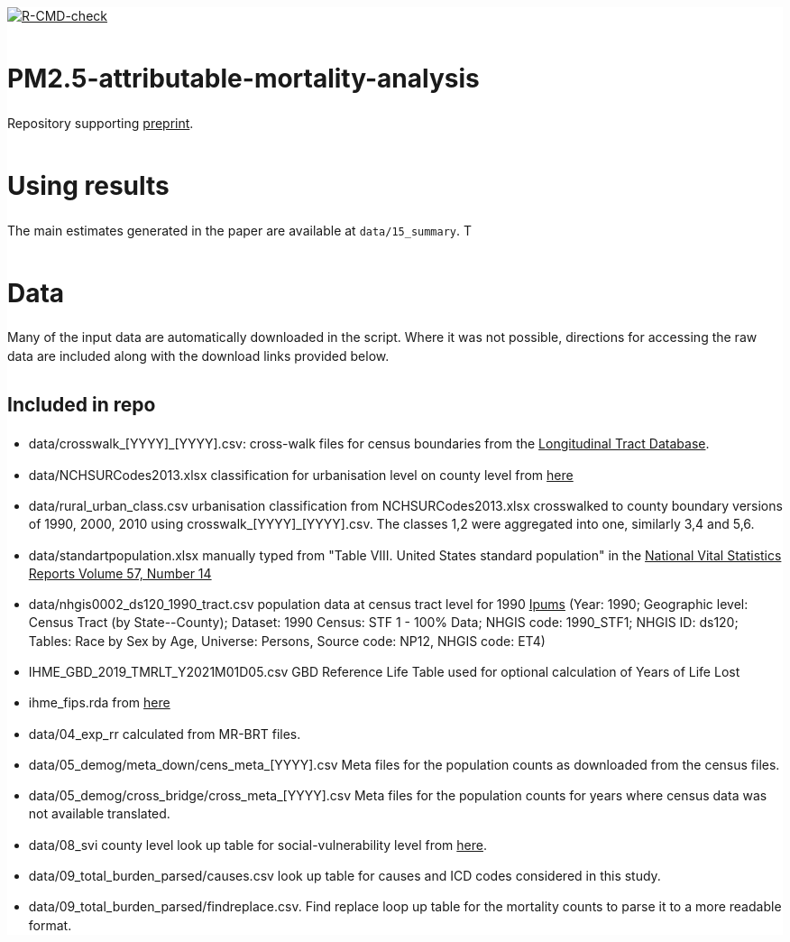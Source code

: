 
  [![R-CMD-check](https://github.com/FridljDa/pm25_inequality/actions/workflows/R-CMD-check.yaml/badge.svg)](https://github.com/FridljDa/pm25_inequality/actions/workflows/R-CMD-check.yaml)
  

# PM2.5-attributable-mortality-analysis

Repository supporting [preprint](https://www.medrxiv.org/content/10.1101/2024.04.17.24305943v1.full.pdf).

# Using results

The main estimates generated in the paper are available at `data/15_summary`. T

# Data

Many of the input data are automatically downloaded in the script. Where it was not possible, directions for accessing the raw data are included along with the download links provided below.

## Included in repo

* data/crosswalk_[YYYY]_[YYYY].csv: cross-walk files for census boundaries from the [Longitudinal Tract Database](https://s4.ad.brown.edu/Projects/Diversity/researcher/bridging.htm).
* data/NCHSURCodes2013.xlsx classification for urbanisation level on county level from [here](https://www.cdc.gov/nchs/data_access/urban_rural.htm)
* data/rural_urban_class.csv urbanisation classification from NCHSURCodes2013.xlsx crosswalked to county boundary versions of 1990, 2000, 2010 using crosswalk_[YYYY]_[YYYY].csv. The classes 1,2 were aggregated into one, similarly 3,4 and 5,6.

* data/standartpopulation.xlsx manually typed from "Table VIII. United States standard population" in the [National Vital Statistics Reports Volume 57, Number 14](https://www.cdc.gov/nchs/data/nvsr/nvsr57/nvsr57_14.pdf)
* data/nhgis0002_ds120_1990_tract.csv population data at census tract level for 1990 [Ipums](https://data2.nhgis.org/) (Year: 1990; Geographic level: Census Tract (by State--County); Dataset: 1990 Census: STF 1 - 100% Data; NHGIS code: 1990_STF1; NHGIS ID: ds120; Tables: Race by Sex by Age, Universe: Persons, Source code: NP12, NHGIS code:  ET4)    
* IHME_GBD_2019_TMRLT_Y2021M01D05.csv GBD Reference Life Table used for optional calculation of Years of Life Lost
* ihme_fips.rda from [here](https://github.com/mkiang/narcan/blob/master/data/ihme_fips.rda.)
* data/04_exp_rr calculated from MR-BRT files.

* data/05_demog/meta_down/cens_meta_[YYYY].csv Meta files for the population counts as downloaded from the census files.
* data/05_demog/cross_bridge/cross_meta_[YYYY].csv Meta files for the population counts for years where census data was not available translated.

* data/08_svi county level look up table for social-vulnerability level from [here](https://www.atsdr.cdc.gov/placeandhealth/svi/index.html).
* data/09_total_burden_parsed/causes.csv look up table for causes and ICD codes considered in this study.
* data/09_total_burden_parsed/findreplace.csv. Find replace loop up table for the mortality counts to parse it to a more readable format.
